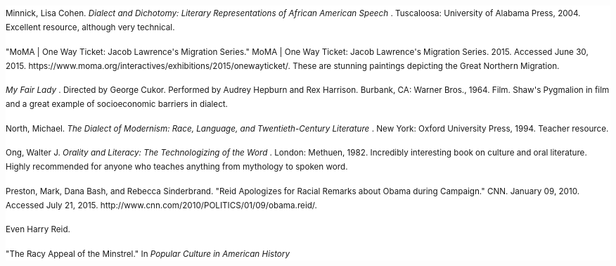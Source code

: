  </p>
 <p>
  <small>
   Minnick, Lisa Cohen.
   <em>
    Dialect and Dichotomy: Literary Representations of African American Speech
   </em>
   . Tuscaloosa: University of Alabama Press, 2004. Excellent resource, although very technical.
  </small>
 </p>
 <p>
  <small>
   "MoMA | One Way Ticket: Jacob Lawrence's Migration Series." MoMA | One Way Ticket: Jacob Lawrence's Migration Series. 2015. Accessed June 30, 2015. https://www.moma.org/interactives/exhibitions/2015/onewayticket/. These are stunning paintings depicting the Great Northern Migration.
  </small>
 </p>
 <p>
  <small>
   <em>
    My Fair Lady
   </em>
   . Directed by George Cukor. Performed by Audrey Hepburn and Rex Harrison. Burbank, CA: Warner Bros., 1964. Film. Shaw's Pygmalion in film and a great example of socioeconomic barriers in dialect.
  </small>
 </p>
 <p>
  <small>
   North, Michael.
   <em>
    The Dialect of Modernism: Race, Language, and Twentieth-Century Literature
   </em>
   . New York: Oxford University Press, 1994. Teacher resource.
  </small>
 </p>
 <p>
  <small>
   Ong, Walter J.
   <em>
    Orality and Literacy: The Technologizing of the Word
   </em>
   . London: Methuen, 1982. Incredibly interesting book on culture and oral literature. Highly recommended for anyone who teaches anything from mythology to spoken word.
  </small>
 </p>
 <p>
  <small>
   Preston, Mark, Dana Bash, and Rebecca Sinderbrand. "Reid Apologizes for Racial Remarks about Obama during Campaign." CNN. January 09, 2010. Accessed July 21, 2015. http://www.cnn.com/2010/POLITICS/01/09/obama.reid/.
  </small>
 </p>
 <p>
  <small>
   Even Harry Reid.
  </small>
 </p>
 <p>
  <small>
   "The Racy Appeal of the Minstrel." In
   <em>
    Popular Culture in American History
   </em>